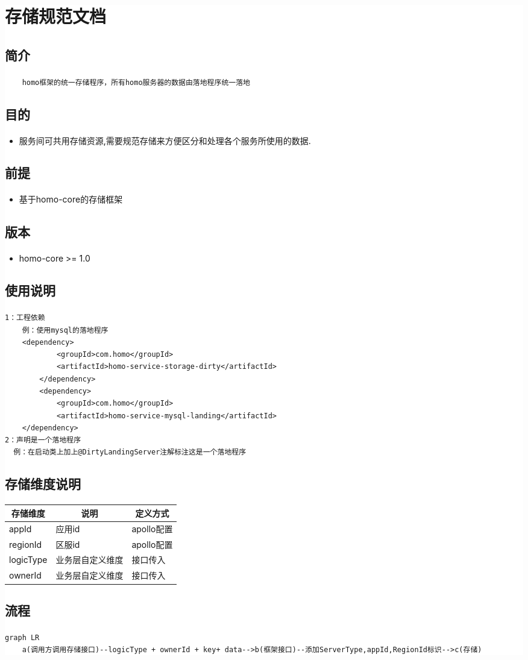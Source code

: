 # 存储规范文档
## 简介
```text
    homo框架的统一存储程序，所有homo服务器的数据由落地程序统一落地
``` 
## 目的
- 服务间可共用存储资源,需要规范存储来方便区分和处理各个服务所使用的数据.
## 前提
- 基于homo-core的存储框架

## 版本
- homo-core >= 1.0

## 使用说明
```text
1：工程依赖
    例：使用mysql的落地程序
    <dependency>
            <groupId>com.homo</groupId>
            <artifactId>homo-service-storage-dirty</artifactId>
        </dependency>
        <dependency>
            <groupId>com.homo</groupId>
            <artifactId>homo-service-mysql-landing</artifactId>
    </dependency>
2：声明是一个落地程序
  例：在启动类上加上@DirtyLandingServer注解标注这是一个落地程序
```
 

## 存储维度说明

| 存储维度   | 说明                                                         | 定义方式                 |
| ---------- | ------------------------------------------------------------ | ------------------------ |
| appId      | 应用id | apollo配置|
| regionId   | 区服id                                                       | apollo配置               |
| logicType  | 业务层自定义维度                                             | 接口传入                 |
| ownerId    | 业务层自定义维度                                             | 接口传入                 |


## 流程

```mermaid
graph LR
	a(调用方调用存储接口)--logicType + ownerId + key+ data-->b(框架接口)--添加ServerType,appId,RegionId标识-->c(存储)
```
